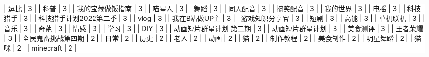 | 逗比 | 3 |
| 科普 | 3 |
| 我的宝藏做饭指南 | 3 |
| 喵星人 | 3 |
| 舞蹈 | 3 |
| 同人配音 | 3 |
| 搞笑配音 | 3 |
| 我的世界 | 3 |
| 电摇 | 3 |
| 科技猎手 | 3 |
| 科技猎手计划2022第二季 | 3 |
| vlog | 3 |
| 我在B站做UP主 | 3 |
| 游戏知识分享官 | 3 |
| 短剧 | 3 |
| 高能 | 3 |
| 单机联机 | 3 |
| 音乐 | 3 |
| 奇葩 | 3 |
| 情感 | 3 |
| 学习 | 3 |
| DIY | 3 |
| 动画短片群星计划 第二期 | 3 |
| 动画短片群星计划 | 3 |
| 美食测评 | 3 |
| 王者荣耀 | 3 |
| 全民鬼畜挑战第四期 | 2 |
| 日常 | 2 |
| 历史 | 2 |
| 老人 | 2 |
| 动画 | 2 |
| 猫 | 2 |
| 制作教程 | 2 |
| 美食制作 | 2 |
| 明星舞蹈 | 2 |
| 猫咪 | 2 |
| minecraft | 2 |